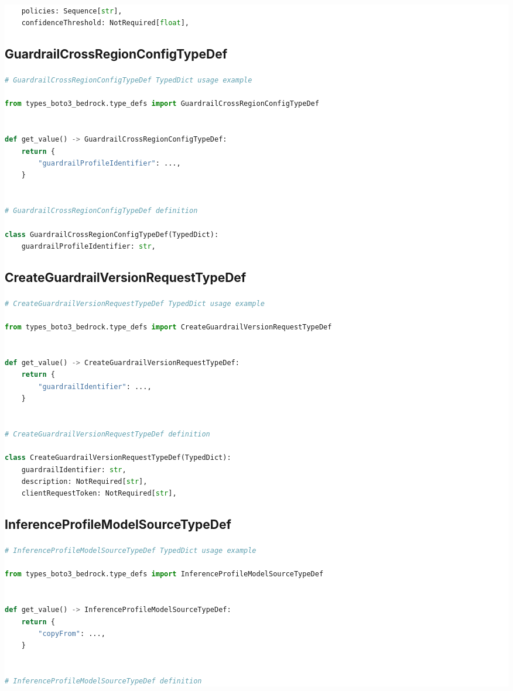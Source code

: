 ```python
    policies: Sequence[str],
    confidenceThreshold: NotRequired[float],
```


## GuardrailCrossRegionConfigTypeDef

```python
# GuardrailCrossRegionConfigTypeDef TypedDict usage example

from types_boto3_bedrock.type_defs import GuardrailCrossRegionConfigTypeDef


def get_value() -> GuardrailCrossRegionConfigTypeDef:
    return {
        "guardrailProfileIdentifier": ...,
    }


# GuardrailCrossRegionConfigTypeDef definition

class GuardrailCrossRegionConfigTypeDef(TypedDict):
    guardrailProfileIdentifier: str,
```


## CreateGuardrailVersionRequestTypeDef

```python
# CreateGuardrailVersionRequestTypeDef TypedDict usage example

from types_boto3_bedrock.type_defs import CreateGuardrailVersionRequestTypeDef


def get_value() -> CreateGuardrailVersionRequestTypeDef:
    return {
        "guardrailIdentifier": ...,
    }


# CreateGuardrailVersionRequestTypeDef definition

class CreateGuardrailVersionRequestTypeDef(TypedDict):
    guardrailIdentifier: str,
    description: NotRequired[str],
    clientRequestToken: NotRequired[str],
```


## InferenceProfileModelSourceTypeDef

```python
# InferenceProfileModelSourceTypeDef TypedDict usage example

from types_boto3_bedrock.type_defs import InferenceProfileModelSourceTypeDef


def get_value() -> InferenceProfileModelSourceTypeDef:
    return {
        "copyFrom": ...,
    }


# InferenceProfileModelSourceTypeDef definition

```